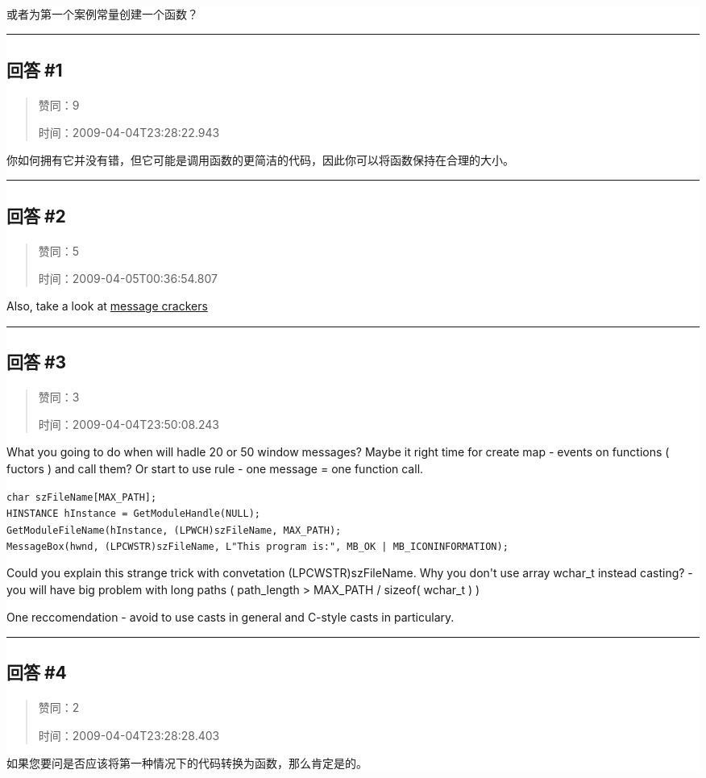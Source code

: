 或者为第一个案例常量创建一个函数？

* * *

## 回答 #1

> 赞同：9
> 
> 时间：2009-04-04T23:28:22.943

你如何拥有它并没有错，但它可能是调用函数的更简洁的代码，因此你可以将函数保持在合理的大小。

* * *

## 回答 #2

> 赞同：5
> 
> 时间：2009-04-05T00:36:54.807

Also, take a look at [message crackers](http://www.codeproject.com/KB/winsdk/msgcrackwizard.aspx)

* * *

## 回答 #3

> 赞同：3
> 
> 时间：2009-04-04T23:50:08.243

What you going to do when will hadle 20 or 50 window messages?
Maybe it right time for create map - events on functions ( fuctors ) and call them?
Or start to use rule - one message = one function call.

```
char szFileName[MAX_PATH];
HINSTANCE hInstance = GetModuleHandle(NULL);
GetModuleFileName(hInstance, (LPWCH)szFileName, MAX_PATH);
MessageBox(hwnd, (LPCWSTR)szFileName, L"This program is:", MB_OK | MB_ICONINFORMATION); 
```

Could you explain this strange trick with convetation (LPCWSTR)szFileName. Why you don't use array wchar_t instead casting? - you will have big problem with long paths ( path_length > MAX_PATH / sizeof( wchar_t ) )

One reccomendation - avoid to use casts in general and C-style casts in particulary.

* * *

## 回答 #4

> 赞同：2
> 
> 时间：2009-04-04T23:28:28.403

如果您要问是否应该将第一种情况下的代码转换为函数，那么肯定是的。

